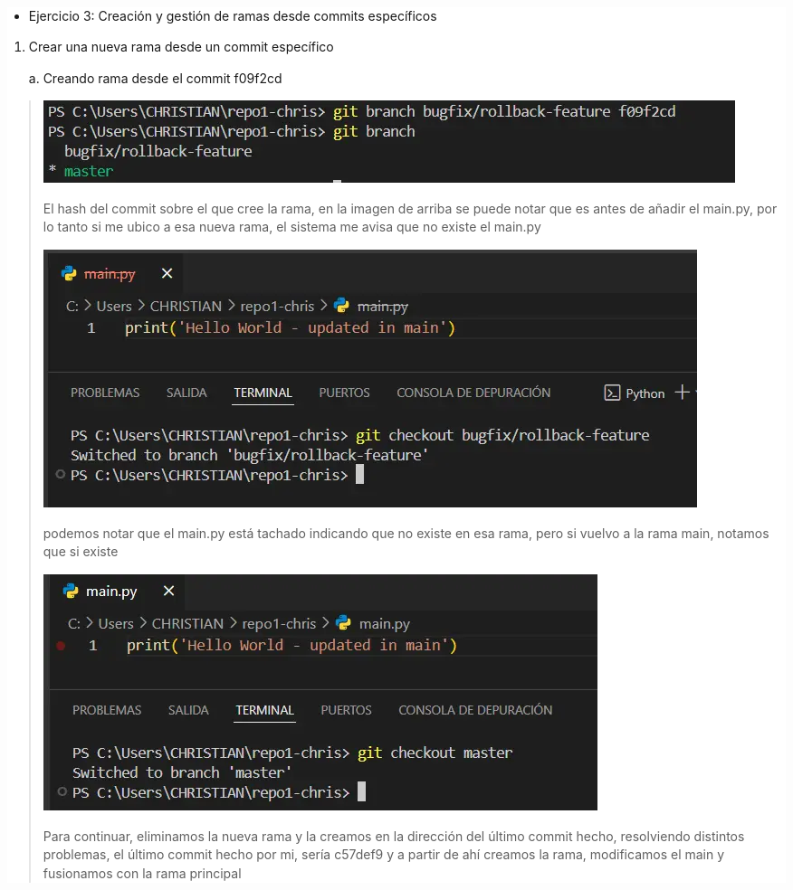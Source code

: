 - Ejercicio 3: Creación y gestión de ramas desde commits específicos

1.  Crear una nueva rama desde un commit específico

    a.  Creando rama desde el commit f09f2cd

> ![](Imagenes/ImgA4/image34.webp)
>
> El hash del commit sobre el que cree la rama, en la imagen de arriba
> se puede notar que es antes de añadir el main.py, por lo tanto si me
> ubico a esa nueva rama, el sistema me avisa que no existe el main.py
>
> ![](Imagenes/ImgA4/image19.webp)
>
> podemos notar que el main.py está tachado indicando que no existe en
> esa rama, pero si vuelvo a la rama main, notamos que si existe
>
> ![](Imagenes/ImgA4/image27.webp)
>
> Para continuar, eliminamos la nueva rama y la creamos en la dirección
> del último commit hecho, resolviendo distintos problemas, el último
> commit hecho por mi, sería c57def9 y a partir de ahí creamos la rama,
> modificamos el main y fusionamos con la rama principal
